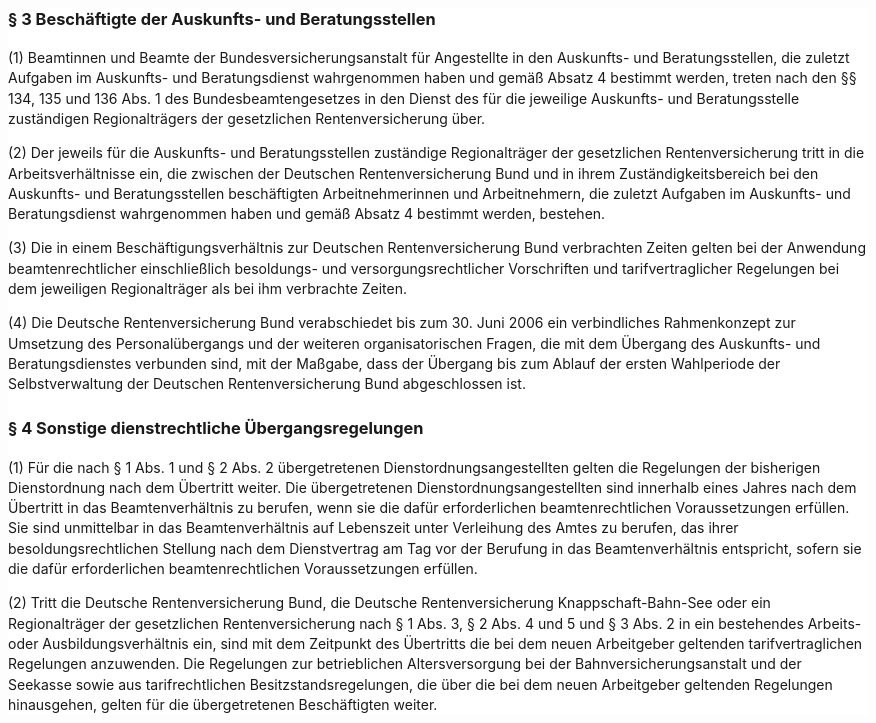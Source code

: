 
### § 3 Beschäftigte der Auskunfts- und Beratungsstellen

(1) Beamtinnen und Beamte der Bundesversicherungsanstalt für
Angestellte in den Auskunfts- und Beratungsstellen, die zuletzt
Aufgaben im Auskunfts- und Beratungsdienst wahrgenommen haben und
gemäß Absatz 4 bestimmt werden, treten nach den §§ 134, 135 und 136
Abs. 1 des Bundesbeamtengesetzes in den Dienst des für die jeweilige
Auskunfts- und Beratungsstelle zuständigen Regionalträgers der
gesetzlichen Rentenversicherung über.

(2) Der jeweils für die Auskunfts- und Beratungsstellen zuständige
Regionalträger der gesetzlichen Rentenversicherung tritt in die
Arbeitsverhältnisse ein, die zwischen der Deutschen Rentenversicherung
Bund und in ihrem Zuständigkeitsbereich bei den Auskunfts- und
Beratungsstellen beschäftigten Arbeitnehmerinnen und Arbeitnehmern,
die zuletzt Aufgaben im Auskunfts- und Beratungsdienst wahrgenommen
haben und gemäß Absatz 4 bestimmt werden, bestehen.

(3) Die in einem Beschäftigungsverhältnis zur Deutschen
Rentenversicherung Bund verbrachten Zeiten gelten bei der Anwendung
beamtenrechtlicher einschließlich besoldungs- und
versorgungsrechtlicher Vorschriften und tarifvertraglicher Regelungen
bei dem jeweiligen Regionalträger als bei ihm verbrachte Zeiten.

(4) Die Deutsche Rentenversicherung Bund verabschiedet bis zum 30.
Juni 2006 ein verbindliches Rahmenkonzept zur Umsetzung des
Personalübergangs und der weiteren organisatorischen Fragen, die mit
dem Übergang des Auskunfts- und Beratungsdienstes verbunden sind, mit
der Maßgabe, dass der Übergang bis zum Ablauf der ersten Wahlperiode
der Selbstverwaltung der Deutschen Rentenversicherung Bund
abgeschlossen ist.


### § 4 Sonstige dienstrechtliche Übergangsregelungen

(1) Für die nach § 1 Abs. 1 und § 2 Abs. 2 übergetretenen
Dienstordnungsangestellten gelten die Regelungen der bisherigen
Dienstordnung nach dem Übertritt weiter. Die übergetretenen
Dienstordnungsangestellten sind innerhalb eines Jahres nach dem
Übertritt in das Beamtenverhältnis zu berufen, wenn sie die dafür
erforderlichen beamtenrechtlichen Voraussetzungen erfüllen. Sie sind
unmittelbar in das Beamtenverhältnis auf Lebenszeit unter Verleihung
des Amtes zu berufen, das ihrer besoldungsrechtlichen Stellung nach
dem Dienstvertrag am Tag vor der Berufung in das Beamtenverhältnis
entspricht, sofern sie die dafür erforderlichen beamtenrechtlichen
Voraussetzungen erfüllen.

(2) Tritt die Deutsche Rentenversicherung Bund, die Deutsche
Rentenversicherung Knappschaft-Bahn-See oder ein Regionalträger der
gesetzlichen Rentenversicherung nach § 1 Abs. 3, § 2 Abs. 4 und 5 und
§ 3 Abs. 2 in ein bestehendes Arbeits- oder Ausbildungsverhältnis ein,
sind mit dem Zeitpunkt des Übertritts die bei dem neuen Arbeitgeber
geltenden tarifvertraglichen Regelungen anzuwenden. Die Regelungen zur
betrieblichen Altersversorgung bei der Bahnversicherungsanstalt und
der Seekasse sowie aus tarifrechtlichen Besitzstandsregelungen, die
über die bei dem neuen Arbeitgeber geltenden Regelungen hinausgehen,
gelten für die übergetretenen Beschäftigten weiter.
